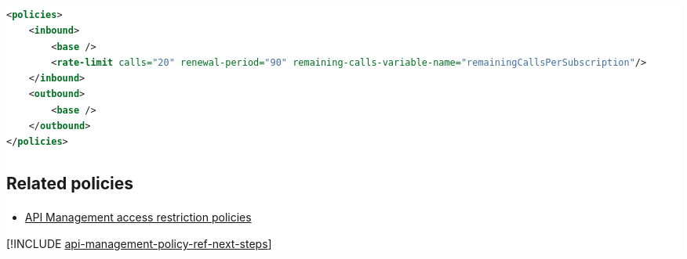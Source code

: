 ```xml
<policies>
    <inbound>
        <base />
        <rate-limit calls="20" renewal-period="90" remaining-calls-variable-name="remainingCallsPerSubscription"/>
    </inbound>
    <outbound>
        <base />
    </outbound>
</policies>
```


## Related policies

* [API Management access restriction policies](api-management-access-restriction-policies.md)

[!INCLUDE [api-management-policy-ref-next-steps](../../includes/api-management-policy-ref-next-steps.md)]